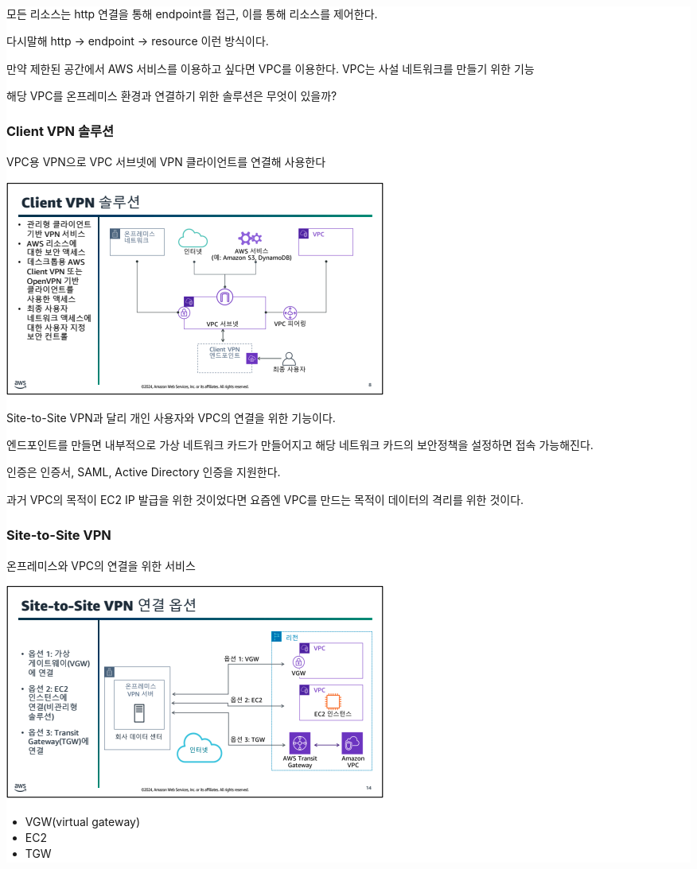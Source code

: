 모든 리소스는 http 연결을 통해 endpoint를 접근, 이를 통해 리소스를 제어한다.

다시말해 http -> endpoint -> resource 이런 방식이다.

만약 제한된 공간에서 AWS 서비스를 이용하고 싶다면 VPC를 이용한다. VPC는 사설 네트워크를 만들기 위한 기능

해당 VPC를 온프레미스 환경과 연결하기 위한 솔루션은 무엇이 있을까?

### Client VPN 솔루션
VPC용 VPN으로 VPC 서브넷에 VPN 클라이언트를 연결해 사용한다

![client_vpn](images/client_vpn.png)

Site-to-Site VPN과 달리 개인 사용자와 VPC의 연결을 위한 기능이다.

엔드포인트를 만들면 내부적으로 가상 네트워크 카드가 만들어지고 해당 네트워크 카드의 보안정책을 설정하면 접속 가능해진다.

인증은 인증서, SAML, Active Directory 인증을 지원한다.

과거 VPC의 목적이 EC2 IP 발급을 위한 것이었다면 요즘엔 VPC를 만드는 목적이 데이터의 격리를 위한 것이다.

### Site-to-Site VPN
온프레미스와 VPC의 연결을 위한 서비스

![alt text](images/Site-to-SiteVPN.png)

- VGW(virtual gateway)
- EC2
- TGW

